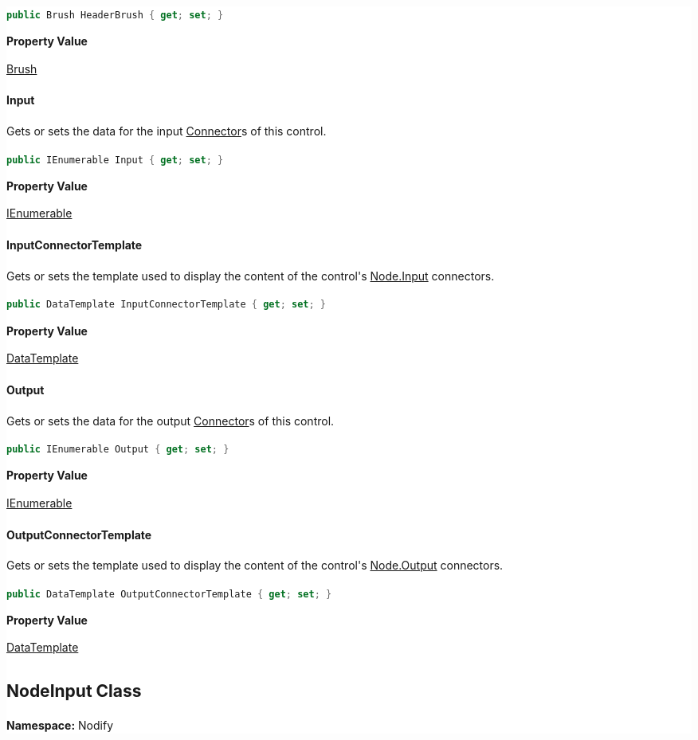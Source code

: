 ```csharp
public Brush HeaderBrush { get; set; }
```

**Property Value**

[Brush](https://docs.microsoft.com/en-us/dotnet/api/System.Windows.Media.Brush)

#### Input

Gets or sets the data for the input [Connector](#connector-class)s of this control.

```csharp
public IEnumerable Input { get; set; }
```

**Property Value**

[IEnumerable](https://docs.microsoft.com/en-us/dotnet/api/System.Collections.IEnumerable)

#### InputConnectorTemplate

Gets or sets the template used to display the content of the control's [Node.Input](#node-class#input) connectors.

```csharp
public DataTemplate InputConnectorTemplate { get; set; }
```

**Property Value**

[DataTemplate](https://docs.microsoft.com/en-us/dotnet/api/System.Windows.DataTemplate)

#### Output

Gets or sets the data for the output [Connector](#connector-class)s of this control.

```csharp
public IEnumerable Output { get; set; }
```

**Property Value**

[IEnumerable](https://docs.microsoft.com/en-us/dotnet/api/System.Collections.IEnumerable)

#### OutputConnectorTemplate

Gets or sets the template used to display the content of the control's [Node.Output](#node-class#output) connectors.

```csharp
public DataTemplate OutputConnectorTemplate { get; set; }
```

**Property Value**

[DataTemplate](https://docs.microsoft.com/en-us/dotnet/api/System.Windows.DataTemplate)

## NodeInput Class

**Namespace:** Nodify
